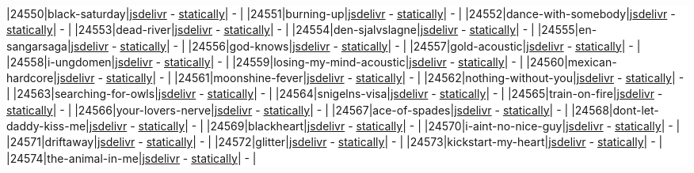|24550|black-saturday|[jsdelivr](https://cdn.jsdelivr.net/gh/dbchord/c1-1-3/20001-25000/24501-25000/black-saturday.webp) - [statically](https://cdn.statically.io/gh/dbchord/c1-1-3/i/20001-25000/24501-25000/black-saturday.webp)| - |
|24551|burning-up|[jsdelivr](https://cdn.jsdelivr.net/gh/dbchord/c1-1-3/20001-25000/24501-25000/burning-up.webp) - [statically](https://cdn.statically.io/gh/dbchord/c1-1-3/i/20001-25000/24501-25000/burning-up.webp)| - |
|24552|dance-with-somebody|[jsdelivr](https://cdn.jsdelivr.net/gh/dbchord/c1-1-3/20001-25000/24501-25000/dance-with-somebody.webp) - [statically](https://cdn.statically.io/gh/dbchord/c1-1-3/i/20001-25000/24501-25000/dance-with-somebody.webp)| - |
|24553|dead-river|[jsdelivr](https://cdn.jsdelivr.net/gh/dbchord/c1-1-3/20001-25000/24501-25000/dead-river.webp) - [statically](https://cdn.statically.io/gh/dbchord/c1-1-3/i/20001-25000/24501-25000/dead-river.webp)| - |
|24554|den-sjalvslagne|[jsdelivr](https://cdn.jsdelivr.net/gh/dbchord/c1-1-3/20001-25000/24501-25000/den-sjalvslagne.webp) - [statically](https://cdn.statically.io/gh/dbchord/c1-1-3/i/20001-25000/24501-25000/den-sjalvslagne.webp)| - |
|24555|en-sangarsaga|[jsdelivr](https://cdn.jsdelivr.net/gh/dbchord/c1-1-3/20001-25000/24501-25000/en-sangarsaga.webp) - [statically](https://cdn.statically.io/gh/dbchord/c1-1-3/i/20001-25000/24501-25000/en-sangarsaga.webp)| - |
|24556|god-knows|[jsdelivr](https://cdn.jsdelivr.net/gh/dbchord/c1-1-3/20001-25000/24501-25000/god-knows.webp) - [statically](https://cdn.statically.io/gh/dbchord/c1-1-3/i/20001-25000/24501-25000/god-knows.webp)| - |
|24557|gold-acoustic|[jsdelivr](https://cdn.jsdelivr.net/gh/dbchord/c1-1-3/20001-25000/24501-25000/gold-acoustic.webp) - [statically](https://cdn.statically.io/gh/dbchord/c1-1-3/i/20001-25000/24501-25000/gold-acoustic.webp)| - |
|24558|i-ungdomen|[jsdelivr](https://cdn.jsdelivr.net/gh/dbchord/c1-1-3/20001-25000/24501-25000/i-ungdomen.webp) - [statically](https://cdn.statically.io/gh/dbchord/c1-1-3/i/20001-25000/24501-25000/i-ungdomen.webp)| - |
|24559|losing-my-mind-acoustic|[jsdelivr](https://cdn.jsdelivr.net/gh/dbchord/c1-1-3/20001-25000/24501-25000/losing-my-mind-acoustic.webp) - [statically](https://cdn.statically.io/gh/dbchord/c1-1-3/i/20001-25000/24501-25000/losing-my-mind-acoustic.webp)| - |
|24560|mexican-hardcore|[jsdelivr](https://cdn.jsdelivr.net/gh/dbchord/c1-1-3/20001-25000/24501-25000/mexican-hardcore.webp) - [statically](https://cdn.statically.io/gh/dbchord/c1-1-3/i/20001-25000/24501-25000/mexican-hardcore.webp)| - |
|24561|moonshine-fever|[jsdelivr](https://cdn.jsdelivr.net/gh/dbchord/c1-1-3/20001-25000/24501-25000/moonshine-fever.webp) - [statically](https://cdn.statically.io/gh/dbchord/c1-1-3/i/20001-25000/24501-25000/moonshine-fever.webp)| - |
|24562|nothing-without-you|[jsdelivr](https://cdn.jsdelivr.net/gh/dbchord/c1-1-3/20001-25000/24501-25000/nothing-without-you.webp) - [statically](https://cdn.statically.io/gh/dbchord/c1-1-3/i/20001-25000/24501-25000/nothing-without-you.webp)| - |
|24563|searching-for-owls|[jsdelivr](https://cdn.jsdelivr.net/gh/dbchord/c1-1-3/20001-25000/24501-25000/searching-for-owls.webp) - [statically](https://cdn.statically.io/gh/dbchord/c1-1-3/i/20001-25000/24501-25000/searching-for-owls.webp)| - |
|24564|snigelns-visa|[jsdelivr](https://cdn.jsdelivr.net/gh/dbchord/c1-1-3/20001-25000/24501-25000/snigelns-visa.webp) - [statically](https://cdn.statically.io/gh/dbchord/c1-1-3/i/20001-25000/24501-25000/snigelns-visa.webp)| - |
|24565|train-on-fire|[jsdelivr](https://cdn.jsdelivr.net/gh/dbchord/c1-1-3/20001-25000/24501-25000/train-on-fire.webp) - [statically](https://cdn.statically.io/gh/dbchord/c1-1-3/i/20001-25000/24501-25000/train-on-fire.webp)| - |
|24566|your-lovers-nerve|[jsdelivr](https://cdn.jsdelivr.net/gh/dbchord/c1-1-3/20001-25000/24501-25000/your-lovers-nerve.webp) - [statically](https://cdn.statically.io/gh/dbchord/c1-1-3/i/20001-25000/24501-25000/your-lovers-nerve.webp)| - |
|24567|ace-of-spades|[jsdelivr](https://cdn.jsdelivr.net/gh/dbchord/c1-1-3/20001-25000/24501-25000/ace-of-spades.webp) - [statically](https://cdn.statically.io/gh/dbchord/c1-1-3/i/20001-25000/24501-25000/ace-of-spades.webp)| - |
|24568|dont-let-daddy-kiss-me|[jsdelivr](https://cdn.jsdelivr.net/gh/dbchord/c1-1-3/20001-25000/24501-25000/dont-let-daddy-kiss-me.webp) - [statically](https://cdn.statically.io/gh/dbchord/c1-1-3/i/20001-25000/24501-25000/dont-let-daddy-kiss-me.webp)| - |
|24569|blackheart|[jsdelivr](https://cdn.jsdelivr.net/gh/dbchord/c1-1-3/20001-25000/24501-25000/blackheart.webp) - [statically](https://cdn.statically.io/gh/dbchord/c1-1-3/i/20001-25000/24501-25000/blackheart.webp)| - |
|24570|i-aint-no-nice-guy|[jsdelivr](https://cdn.jsdelivr.net/gh/dbchord/c1-1-3/20001-25000/24501-25000/i-aint-no-nice-guy.webp) - [statically](https://cdn.statically.io/gh/dbchord/c1-1-3/i/20001-25000/24501-25000/i-aint-no-nice-guy.webp)| - |
|24571|driftaway|[jsdelivr](https://cdn.jsdelivr.net/gh/dbchord/c1-1-3/20001-25000/24501-25000/driftaway.webp) - [statically](https://cdn.statically.io/gh/dbchord/c1-1-3/i/20001-25000/24501-25000/driftaway.webp)| - |
|24572|glitter|[jsdelivr](https://cdn.jsdelivr.net/gh/dbchord/c1-1-3/20001-25000/24501-25000/glitter.webp) - [statically](https://cdn.statically.io/gh/dbchord/c1-1-3/i/20001-25000/24501-25000/glitter.webp)| - |
|24573|kickstart-my-heart|[jsdelivr](https://cdn.jsdelivr.net/gh/dbchord/c1-1-3/20001-25000/24501-25000/kickstart-my-heart.webp) - [statically](https://cdn.statically.io/gh/dbchord/c1-1-3/i/20001-25000/24501-25000/kickstart-my-heart.webp)| - |
|24574|the-animal-in-me|[jsdelivr](https://cdn.jsdelivr.net/gh/dbchord/c1-1-3/20001-25000/24501-25000/the-animal-in-me.webp) - [statically](https://cdn.statically.io/gh/dbchord/c1-1-3/i/20001-25000/24501-25000/the-animal-in-me.webp)| - |
